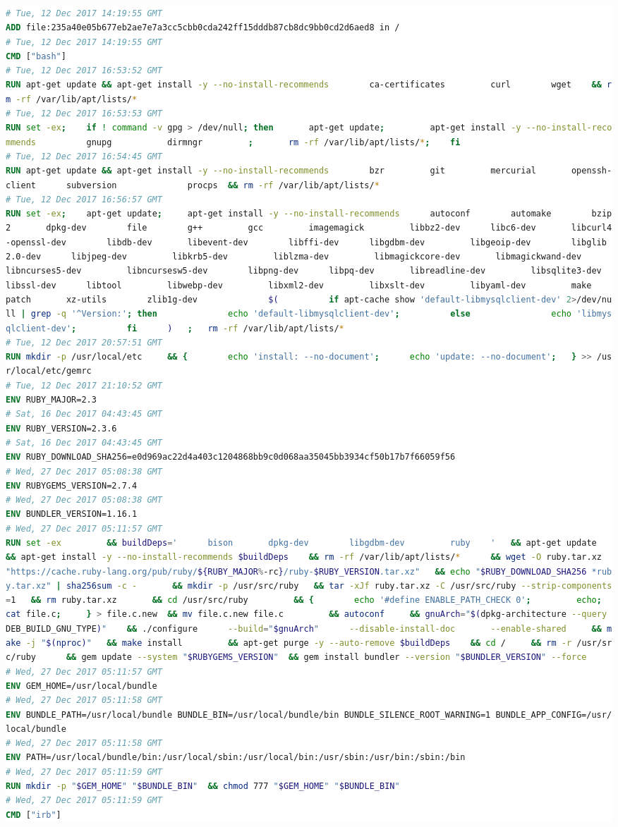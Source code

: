 ```dockerfile
# Tue, 12 Dec 2017 14:19:55 GMT
ADD file:235a40e05b677eb2ae7e7a3cc5cbb0cda242ff15dddb87cb8dc9bb0cd2d6aed8 in / 
# Tue, 12 Dec 2017 14:19:55 GMT
CMD ["bash"]
# Tue, 12 Dec 2017 16:53:52 GMT
RUN apt-get update && apt-get install -y --no-install-recommends 		ca-certificates 		curl 		wget 	&& rm -rf /var/lib/apt/lists/*
# Tue, 12 Dec 2017 16:53:53 GMT
RUN set -ex; 	if ! command -v gpg > /dev/null; then 		apt-get update; 		apt-get install -y --no-install-recommends 			gnupg 			dirmngr 		; 		rm -rf /var/lib/apt/lists/*; 	fi
# Tue, 12 Dec 2017 16:54:45 GMT
RUN apt-get update && apt-get install -y --no-install-recommends 		bzr 		git 		mercurial 		openssh-client 		subversion 				procps 	&& rm -rf /var/lib/apt/lists/*
# Tue, 12 Dec 2017 16:56:57 GMT
RUN set -ex; 	apt-get update; 	apt-get install -y --no-install-recommends 		autoconf 		automake 		bzip2 		dpkg-dev 		file 		g++ 		gcc 		imagemagick 		libbz2-dev 		libc6-dev 		libcurl4-openssl-dev 		libdb-dev 		libevent-dev 		libffi-dev 		libgdbm-dev 		libgeoip-dev 		libglib2.0-dev 		libjpeg-dev 		libkrb5-dev 		liblzma-dev 		libmagickcore-dev 		libmagickwand-dev 		libncurses5-dev 		libncursesw5-dev 		libpng-dev 		libpq-dev 		libreadline-dev 		libsqlite3-dev 		libssl-dev 		libtool 		libwebp-dev 		libxml2-dev 		libxslt-dev 		libyaml-dev 		make 		patch 		xz-utils 		zlib1g-dev 				$( 			if apt-cache show 'default-libmysqlclient-dev' 2>/dev/null | grep -q '^Version:'; then 				echo 'default-libmysqlclient-dev'; 			else 				echo 'libmysqlclient-dev'; 			fi 		) 	; 	rm -rf /var/lib/apt/lists/*
# Tue, 12 Dec 2017 20:57:51 GMT
RUN mkdir -p /usr/local/etc 	&& { 		echo 'install: --no-document'; 		echo 'update: --no-document'; 	} >> /usr/local/etc/gemrc
# Tue, 12 Dec 2017 21:10:52 GMT
ENV RUBY_MAJOR=2.3
# Sat, 16 Dec 2017 04:43:45 GMT
ENV RUBY_VERSION=2.3.6
# Sat, 16 Dec 2017 04:43:45 GMT
ENV RUBY_DOWNLOAD_SHA256=e0d969ac22d4a403c1204868bb9c0d068aa35045bb3934cf50b17b7f66059f56
# Wed, 27 Dec 2017 05:08:38 GMT
ENV RUBYGEMS_VERSION=2.7.4
# Wed, 27 Dec 2017 05:08:38 GMT
ENV BUNDLER_VERSION=1.16.1
# Wed, 27 Dec 2017 05:11:57 GMT
RUN set -ex 		&& buildDeps=' 		bison 		dpkg-dev 		libgdbm-dev 		ruby 	' 	&& apt-get update 	&& apt-get install -y --no-install-recommends $buildDeps 	&& rm -rf /var/lib/apt/lists/* 		&& wget -O ruby.tar.xz "https://cache.ruby-lang.org/pub/ruby/${RUBY_MAJOR%-rc}/ruby-$RUBY_VERSION.tar.xz" 	&& echo "$RUBY_DOWNLOAD_SHA256 *ruby.tar.xz" | sha256sum -c - 		&& mkdir -p /usr/src/ruby 	&& tar -xJf ruby.tar.xz -C /usr/src/ruby --strip-components=1 	&& rm ruby.tar.xz 		&& cd /usr/src/ruby 		&& { 		echo '#define ENABLE_PATH_CHECK 0'; 		echo; 		cat file.c; 	} > file.c.new 	&& mv file.c.new file.c 		&& autoconf 	&& gnuArch="$(dpkg-architecture --query DEB_BUILD_GNU_TYPE)" 	&& ./configure 		--build="$gnuArch" 		--disable-install-doc 		--enable-shared 	&& make -j "$(nproc)" 	&& make install 		&& apt-get purge -y --auto-remove $buildDeps 	&& cd / 	&& rm -r /usr/src/ruby 		&& gem update --system "$RUBYGEMS_VERSION" 	&& gem install bundler --version "$BUNDLER_VERSION" --force
# Wed, 27 Dec 2017 05:11:57 GMT
ENV GEM_HOME=/usr/local/bundle
# Wed, 27 Dec 2017 05:11:58 GMT
ENV BUNDLE_PATH=/usr/local/bundle BUNDLE_BIN=/usr/local/bundle/bin BUNDLE_SILENCE_ROOT_WARNING=1 BUNDLE_APP_CONFIG=/usr/local/bundle
# Wed, 27 Dec 2017 05:11:58 GMT
ENV PATH=/usr/local/bundle/bin:/usr/local/sbin:/usr/local/bin:/usr/sbin:/usr/bin:/sbin:/bin
# Wed, 27 Dec 2017 05:11:59 GMT
RUN mkdir -p "$GEM_HOME" "$BUNDLE_BIN" 	&& chmod 777 "$GEM_HOME" "$BUNDLE_BIN"
# Wed, 27 Dec 2017 05:11:59 GMT
CMD ["irb"]
```
